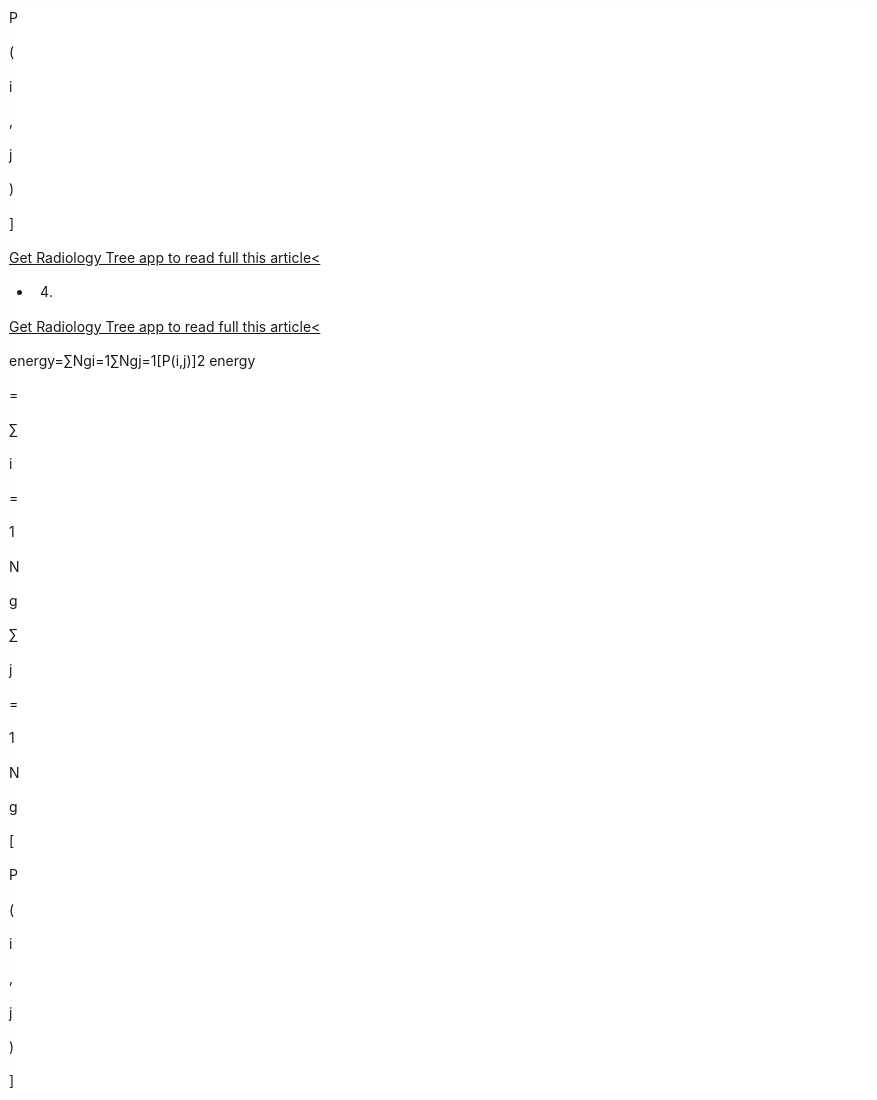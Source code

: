 P

(

i

,

j

)

\]


[Get Radiology Tree app to read full this article<](https://clinicalpub.com/app)

- 4)
[Get Radiology Tree app to read full this article<](https://clinicalpub.com/app)

energy=∑Ngi=1∑Ngj=1\[P(i,j)\]2
energy

=

∑

i

=

1

N

g

∑

j

=

1

N

g

\[

P

(

i

,

j

)

\]
